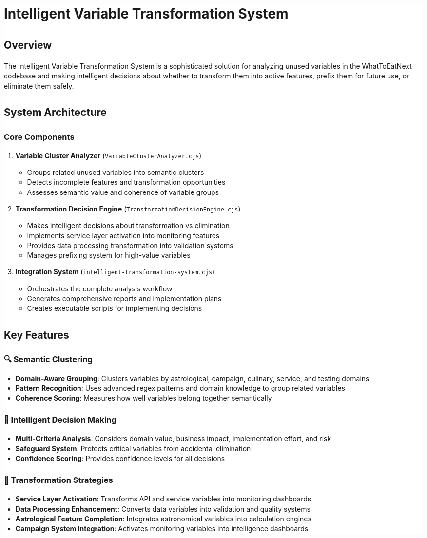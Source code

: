 # Intelligent Variable Transformation System

## Overview

The Intelligent Variable Transformation System is a sophisticated solution for analyzing unused variables in the WhatToEatNext codebase and making intelligent decisions about whether to transform them into active features, prefix them for future use, or eliminate them safely.

## System Architecture

### Core Components

1. **Variable Cluster Analyzer** (`VariableClusterAnalyzer.cjs`)
   - Groups related unused variables into semantic clusters
   - Detects incomplete features and transformation opportunities
   - Assesses semantic value and coherence of variable groups

2. **Transformation Decision Engine** (`TransformationDecisionEngine.cjs`)
   - Makes intelligent decisions about transformation vs elimination
   - Implements service layer activation into monitoring features
   - Provides data processing transformation into validation systems
   - Manages prefixing system for high-value variables

3. **Integration System** (`intelligent-transformation-system.cjs`)
   - Orchestrates the complete analysis workflow
   - Generates comprehensive reports and implementation plans
   - Creates executable scripts for implementing decisions

## Key Features

### 🔍 Semantic Clustering
- **Domain-Aware Grouping**: Clusters variables by astrological, campaign, culinary, service, and testing domains
- **Pattern Recognition**: Uses advanced regex patterns and domain knowledge to group related variables
- **Coherence Scoring**: Measures how well variables belong together semantically

### 🤔 Intelligent Decision Making
- **Multi-Criteria Analysis**: Considers domain value, business impact, implementation effort, and risk
- **Safeguard System**: Protects critical variables from accidental elimination
- **Confidence Scoring**: Provides confidence levels for all decisions

### 🚀 Transformation Strategies
- **Service Layer Activation**: Transforms API and service variables into monitoring dashboards
- **Data Processing Enhancement**: Converts data variables into validation and quality systems
- **Astrological Feature Completion**: Integrates astronomical variables into calculation engines
- **Campaign System Integration**: Activates monitoring variables into intelligence dashboards
